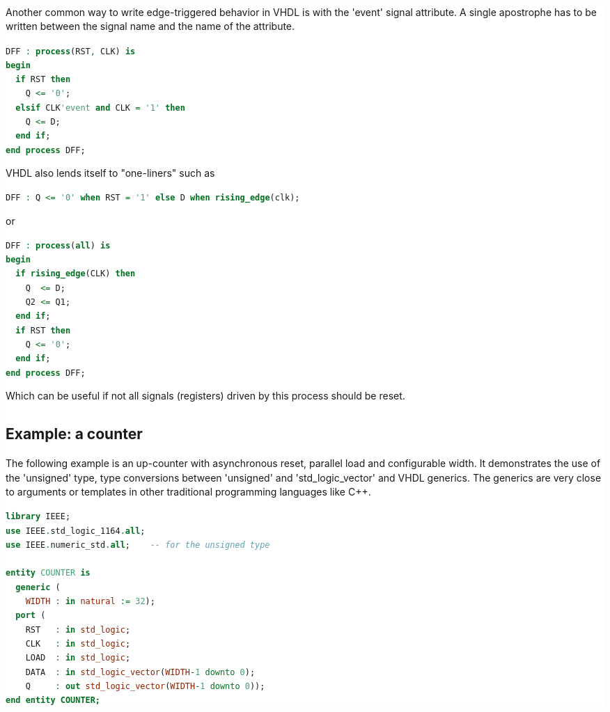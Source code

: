 Another common way to write edge-triggered behavior in VHDL is with the 'event' signal attribute. A single apostrophe has to be written between the signal name and the name of the attribute.

```vhdl
DFF : process(RST, CLK) is
begin
  if RST then
    Q <= '0';
  elsif CLK'event and CLK = '1' then
    Q <= D;
  end if;
end process DFF;
```

VHDL also lends itself to "one-liners" such as

```vhdl
DFF : Q <= '0' when RST = '1' else D when rising_edge(clk);
```

or


```vhdl
DFF : process(all) is 
begin
  if rising_edge(CLK) then
    Q  <= D;
    Q2 <= Q1;
  end if;
  if RST then
    Q <= '0';
  end if;
end process DFF;
```

Which can be useful if not all signals (registers) driven by this process should be reset.

## Example: a counter

The following example is an up-counter with asynchronous reset, parallel load and configurable width. It demonstrates the use of the 'unsigned' type, type conversions between 'unsigned' and 'std_logic_vector' and VHDL generics. The generics are very close to arguments or templates in other traditional programming languages like C++.

```vhdl
library IEEE;
use IEEE.std_logic_1164.all;
use IEEE.numeric_std.all;    -- for the unsigned type

entity COUNTER is
  generic (
    WIDTH : in natural := 32);
  port (
    RST   : in std_logic;
    CLK   : in std_logic;
    LOAD  : in std_logic;
    DATA  : in std_logic_vector(WIDTH-1 downto 0);
    Q     : out std_logic_vector(WIDTH-1 downto 0));
end entity COUNTER;
```
